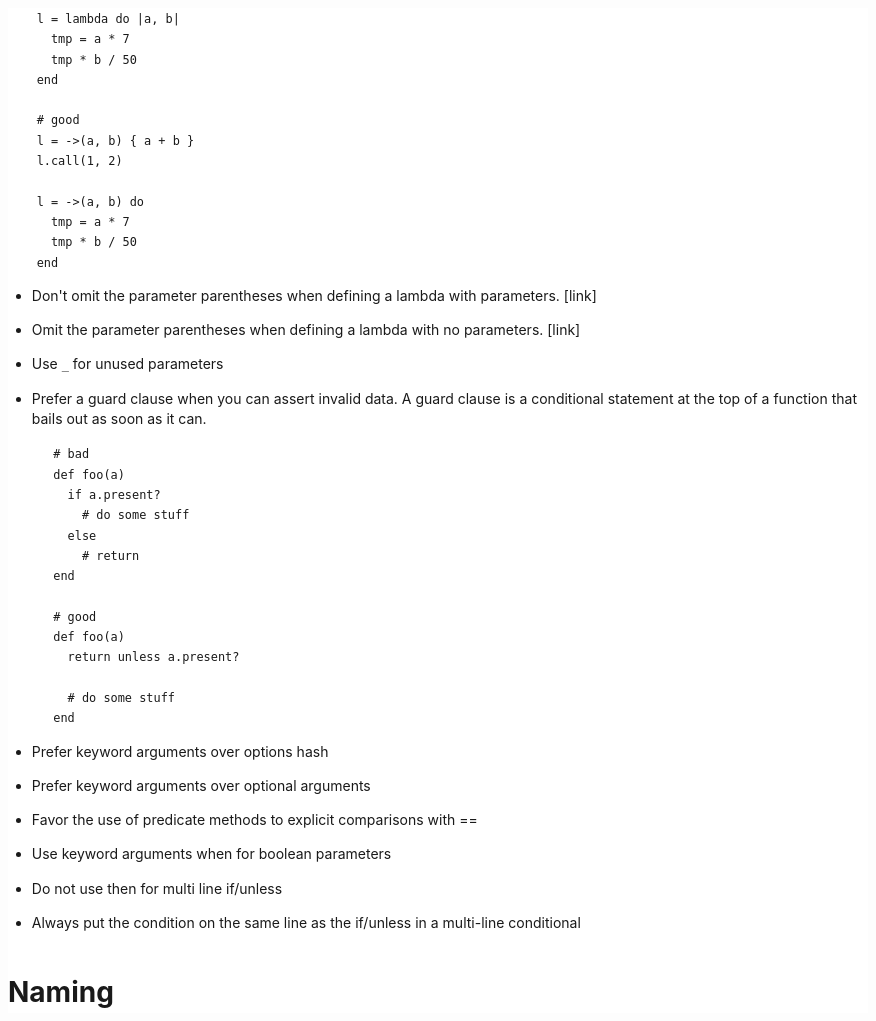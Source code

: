         l = lambda do |a, b|
          tmp = a * 7
          tmp * b / 50
        end
        
        # good
        l = ->(a, b) { a + b }
        l.call(1, 2)
        
        l = ->(a, b) do
          tmp = a * 7
          tmp * b / 50
        end
        
- Don't omit the parameter parentheses when defining a lambda with parameters. [link]
- Omit the parameter parentheses when defining a lambda with no parameters. [link]
- Use `_` for unused parameters
- Prefer a guard clause when you can assert invalid data. A guard clause is a 
  conditional statement at the top of a function that bails out as soon as it can.
         
         # bad
         def foo(a)
           if a.present?
             # do some stuff
           else
             # return 
         end
  
         # good
         def foo(a)
           return unless a.present?
           
           # do some stuff
         end
  
- Prefer keyword arguments over options hash
- Prefer keyword arguments over optional arguments
- Favor the use of predicate methods to explicit comparisons with ==
- Use keyword arguments when for boolean parameters
- Do not use then for multi line if/unless
- Always put the condition on the same line as the if/unless in a multi-line conditional

# Naming
